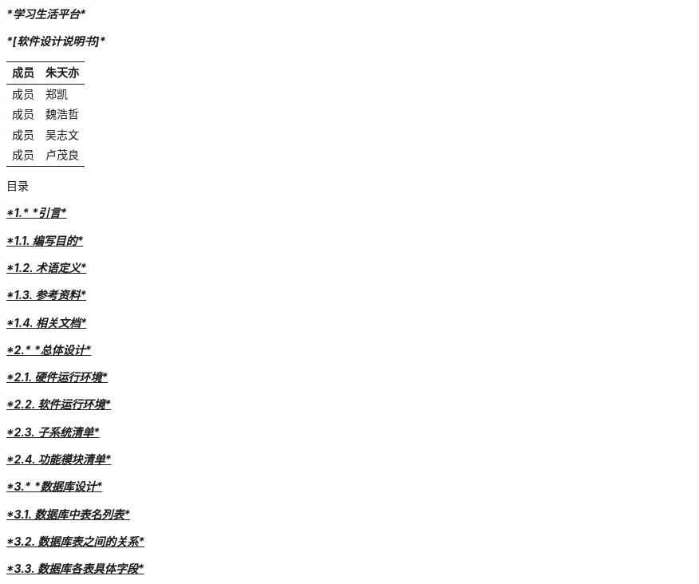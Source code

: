  

 

***\*学习生活平台\****

 

 

***\*[软件设计说明书]\****

 

 

 

 

| 成员 | 朱天亦 |
| ---- | ------ |
| 成员 | 郑凯   |
| 成员 | 魏浩哲 |
| 成员 | 吴志文 |
| 成员 | 卢茂良 |

 

 

 

 

 



目录

[***\*1.\****	***\*引言\****	](#_Toc135343855)

[***\*1.1. 编写目的\****	](#_Toc135343856)

[***\*1.2. 术语定义\****	](#_Toc135343857)

[***\*1.3. 参考资料\****	](#_Toc135343858)

[***\*1.4. 相关文档\****	](#_Toc135343859)

[***\*2.\****	***\*总体设计\****	](#_Toc135343860)

[***\*2.1. 硬件运行环境\****	](#_Toc135343861)

[***\*2.2. 软件运行环境\****	](#_Toc135343862)

[***\*2.3. 子系统清单\****	](#_Toc135343863)

[***\*2.4. 功能模块清单\****	](#_Toc135343864)

[***\*3.\****	***\*数据库设计\****	](#_Toc135343865)

[***\*3.1. 数据库中表名列表\****	](#_Toc135343866)

[***\*3.2. 数据库表之间的关系\****	](#_Toc135343867)

[***\*3.3. 数据库各表具体字段\****	](#_Toc135343868)
